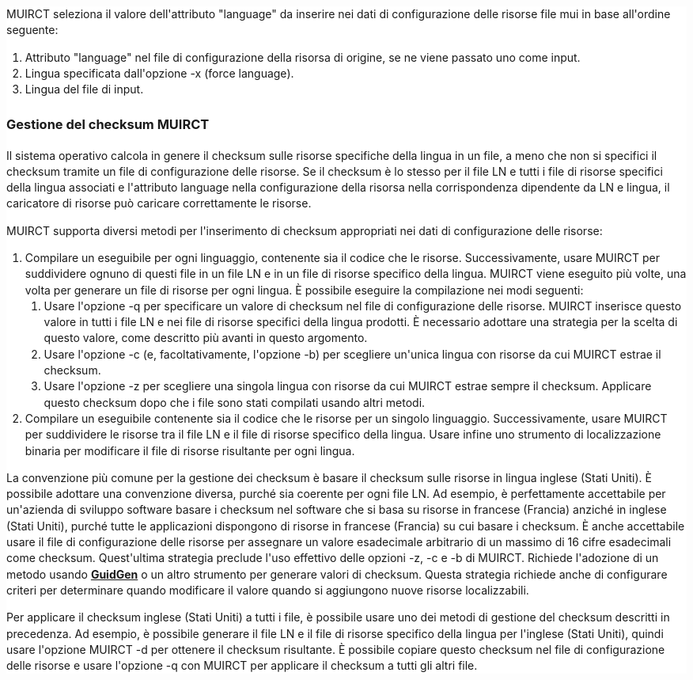 MUIRCT seleziona il valore dell'attributo "language" da inserire nei dati di configurazione delle risorse file mui in base all'ordine seguente:

1.  Attributo "language" nel file di configurazione della risorsa di origine, se ne viene passato uno come input.
2.  Lingua specificata dall'opzione -x (force language).
3.  Lingua del file di input.

### <a name="muirct-checksum-handling"></a>Gestione del checksum MUIRCT

Il sistema operativo calcola in genere il checksum sulle risorse specifiche della lingua in un file, a meno che non si specifici il checksum tramite un file di configurazione delle risorse. Se il checksum è lo stesso per il file LN e tutti i file di risorse specifici della lingua associati e l'attributo language nella configurazione della risorsa nella corrispondenza dipendente da LN e lingua, il caricatore di risorse può caricare correttamente le risorse.

MUIRCT supporta diversi metodi per l'inserimento di checksum appropriati nei dati di configurazione delle risorse:

1.  Compilare un eseguibile per ogni linguaggio, contenente sia il codice che le risorse. Successivamente, usare MUIRCT per suddividere ognuno di questi file in un file LN e in un file di risorse specifico della lingua. MUIRCT viene eseguito più volte, una volta per generare un file di risorse per ogni lingua. È possibile eseguire la compilazione nei modi seguenti:
    1.  Usare l'opzione -q per specificare un valore di checksum nel file di configurazione delle risorse. MUIRCT inserisce questo valore in tutti i file LN e nei file di risorse specifici della lingua prodotti. È necessario adottare una strategia per la scelta di questo valore, come descritto più avanti in questo argomento.
    2.  Usare l'opzione -c (e, facoltativamente, l'opzione -b) per scegliere un'unica lingua con risorse da cui MUIRCT estrae il checksum.
    3.  Usare l'opzione -z per scegliere una singola lingua con risorse da cui MUIRCT estrae sempre il checksum. Applicare questo checksum dopo che i file sono stati compilati usando altri metodi.
2.  Compilare un eseguibile contenente sia il codice che le risorse per un singolo linguaggio. Successivamente, usare MUIRCT per suddividere le risorse tra il file LN e il file di risorse specifico della lingua. Usare infine uno strumento di localizzazione binaria per modificare il file di risorse risultante per ogni lingua.

La convenzione più comune per la gestione dei checksum è basare il checksum sulle risorse in lingua inglese (Stati Uniti). È possibile adottare una convenzione diversa, purché sia coerente per ogni file LN. Ad esempio, è perfettamente accettabile per un'azienda di sviluppo software basare i checksum nel software che si basa su risorse in francese (Francia) anziché in inglese (Stati Uniti), purché tutte le applicazioni dispongono di risorse in francese (Francia) su cui basare i checksum. È anche accettabile usare il file di configurazione delle risorse per assegnare un valore esadecimale arbitrario di un massimo di 16 cifre esadecimali come checksum. Quest'ultima strategia preclude l'uso effettivo delle opzioni -z, -c e -b di MUIRCT. Richiede l'adozione di un metodo usando [**GuidGen**](/previous-versions/windows/embedded/ms924300(v=msdn.10)) o un altro strumento per generare valori di checksum. Questa strategia richiede anche di configurare criteri per determinare quando modificare il valore quando si aggiungono nuove risorse localizzabili.

Per applicare il checksum inglese (Stati Uniti) a tutti i file, è possibile usare uno dei metodi di gestione del checksum descritti in precedenza. Ad esempio, è possibile generare il file LN e il file di risorse specifico della lingua per l'inglese (Stati Uniti), quindi usare l'opzione MUIRCT -d per ottenere il checksum risultante. È possibile copiare questo checksum nel file di configurazione delle risorse e usare l'opzione -q con MUIRCT per applicare il checksum a tutti gli altri file.
